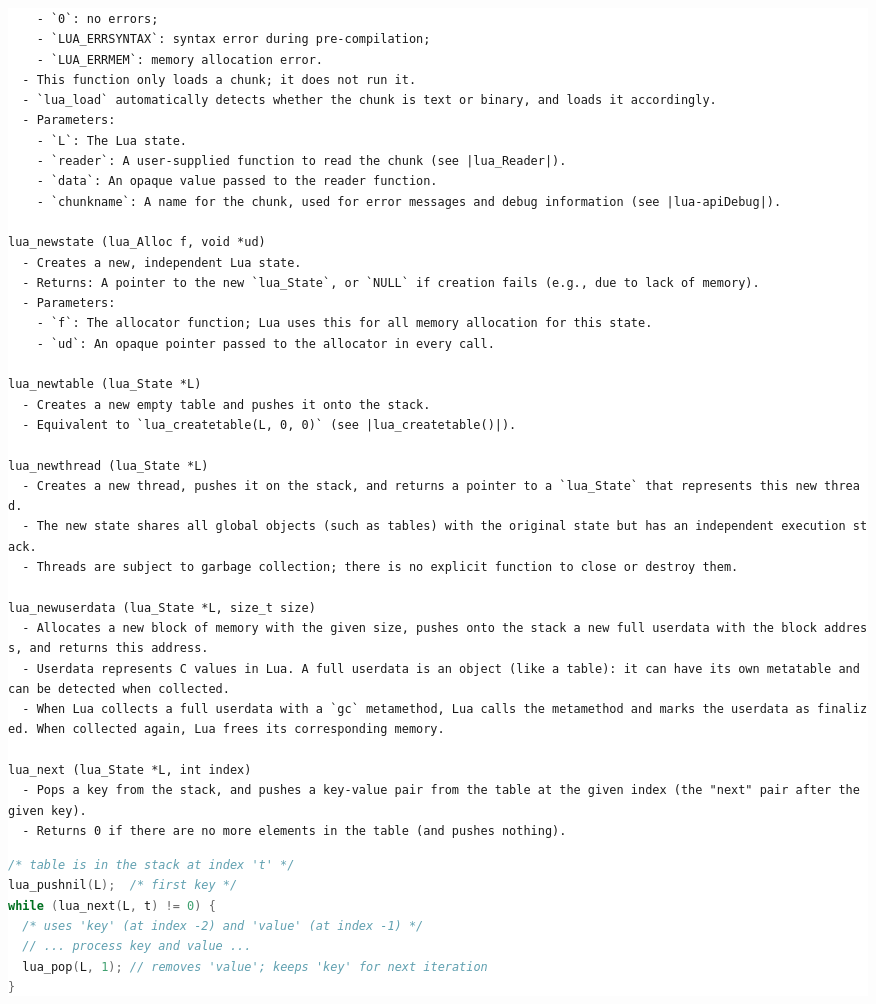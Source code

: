```APIDOC
    - `0`: no errors;
    - `LUA_ERRSYNTAX`: syntax error during pre-compilation;
    - `LUA_ERRMEM`: memory allocation error.
  - This function only loads a chunk; it does not run it.
  - `lua_load` automatically detects whether the chunk is text or binary, and loads it accordingly.
  - Parameters:
    - `L`: The Lua state.
    - `reader`: A user-supplied function to read the chunk (see |lua_Reader|).
    - `data`: An opaque value passed to the reader function.
    - `chunkname`: A name for the chunk, used for error messages and debug information (see |lua-apiDebug|).

lua_newstate (lua_Alloc f, void *ud)
  - Creates a new, independent Lua state.
  - Returns: A pointer to the new `lua_State`, or `NULL` if creation fails (e.g., due to lack of memory).
  - Parameters:
    - `f`: The allocator function; Lua uses this for all memory allocation for this state.
    - `ud`: An opaque pointer passed to the allocator in every call.

lua_newtable (lua_State *L)
  - Creates a new empty table and pushes it onto the stack.
  - Equivalent to `lua_createtable(L, 0, 0)` (see |lua_createtable()|).

lua_newthread (lua_State *L)
  - Creates a new thread, pushes it on the stack, and returns a pointer to a `lua_State` that represents this new thread.
  - The new state shares all global objects (such as tables) with the original state but has an independent execution stack.
  - Threads are subject to garbage collection; there is no explicit function to close or destroy them.

lua_newuserdata (lua_State *L, size_t size)
  - Allocates a new block of memory with the given size, pushes onto the stack a new full userdata with the block address, and returns this address.
  - Userdata represents C values in Lua. A full userdata is an object (like a table): it can have its own metatable and can be detected when collected.
  - When Lua collects a full userdata with a `gc` metamethod, Lua calls the metamethod and marks the userdata as finalized. When collected again, Lua frees its corresponding memory.

lua_next (lua_State *L, int index)
  - Pops a key from the stack, and pushes a key-value pair from the table at the given index (the "next" pair after the given key).
  - Returns 0 if there are no more elements in the table (and pushes nothing).
```

```C
/* table is in the stack at index 't' */
lua_pushnil(L);  /* first key */
while (lua_next(L, t) != 0) {
  /* uses 'key' (at index -2) and 'value' (at index -1) */
  // ... process key and value ...
  lua_pop(L, 1); // removes 'value'; keeps 'key' for next iteration
}
```

